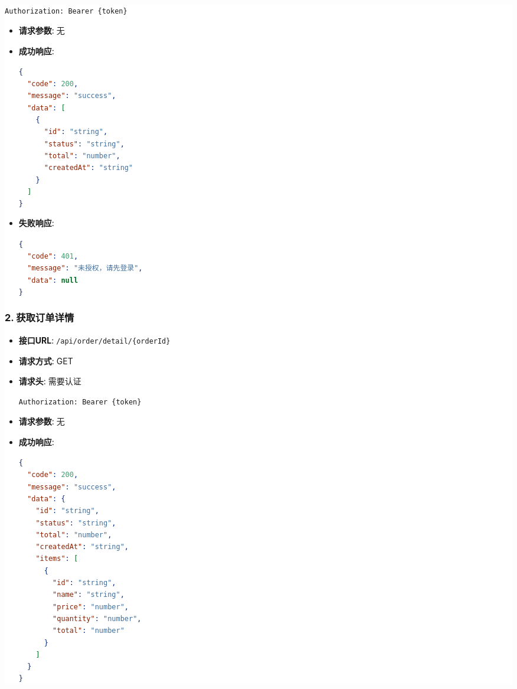   ```
  Authorization: Bearer {token}
  ```

- **请求参数**: 无

- **成功响应**:

  ```json
  {
    "code": 200,
    "message": "success",
    "data": [
      {
        "id": "string",
        "status": "string",
        "total": "number",
        "createdAt": "string"
      }
    ]
  }
  ```

- **失败响应**:

  ```json
  {
    "code": 401,
    "message": "未授权，请先登录",
    "data": null
  }
  ```

### 2. 获取订单详情

- **接口URL**: `/api/order/detail/{orderId}`
- **请求方式**: GET
- **请求头**: 需要认证

  ```
  Authorization: Bearer {token}
  ```

- **请求参数**: 无

- **成功响应**:

  ```json
  {
    "code": 200,
    "message": "success",
    "data": {
      "id": "string",
      "status": "string",
      "total": "number",
      "createdAt": "string",
      "items": [
        {
          "id": "string",
          "name": "string",
          "price": "number",
          "quantity": "number",
          "total": "number"
        }
      ]
    }
  }
  ```
